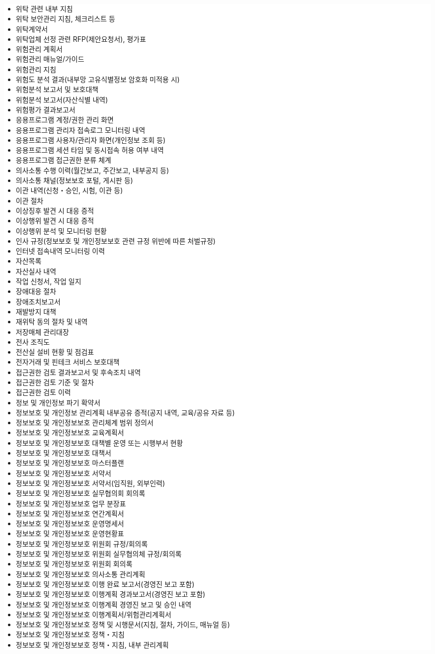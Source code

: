 - 위탁 관련 내부 지침 
- 위탁 보안관리 지침, 체크리스트 등
- 위탁계약서 
- 위탁업체 선정 관련 RFP(제안요청서), 평가표
- 위험관리 계획서 
- 위험관리 매뉴얼/가이드 
- 위험관리 지침 
- 위험도 분석 결과(내부망 고유식별정보 암호화 미적용 시) 
- 위험분석 보고서 및 보호대책 
- 위험분석 보고서(자산식별 내역)
- 위험평가 결과보고서 
- 응용프로그램 계정/권한 관리 화면 
- 응용프로그램 관리자 접속로그 모니터링 내역 
- 응용프로그램 사용자/관리자 화면(개인정보 조회 등) 
- 응용프로그램 세션 타임 및 동시접속 허용 여부 내역 
- 응용프로그램 접근권한 분류 체계 
- 의사소통 수행 이력(월간보고, 주간보고, 내부공지 등) 
- 의사소통 채널(정보보호 포털, 게시판 등)
- 이관 내역(신청・승인, 시험, 이관 등)
- 이관 절차 
- 이상징후 발견 시 대응 증적
- 이상행위 발견 시 대응 증적
- 이상행위 분석 및 모니터링 현황 
- 인사 규정(정보보호 및 개인정보보호 관련 규정 위반에 따른 처벌규정) 
- 인터넷 접속내역 모니터링 이력 
- 자산목록
- 자산실사 내역 
- 작업 신청서, 작업 일지 
- 장애대응 절차  
- 장애조치보고서
- 재발방지 대책 
- 재위탁 동의 절차 및 내역 
- 저장매체 관리대장 
- 전사 조직도 
- 전산실 설비 현황 및 점검표 
- 전자거래 및 핀테크 서비스 보호대책 
- 접근권한 검토 결과보고서 및 후속조치 내역
- 접근권한 검토 기준 및 절차 
- 접근권한 검토 이력 
- 정보 및 개인정보 파기 확약서 
- 정보보호 및 개인정보 관리계획 내부공유 증적(공지 내역, 교육/공유 자료 등)
- 정보보호 및 개인정보보호 관리체계 범위 정의서 
- 정보보호 및 개인정보보호 교육계획서 
- 정보보호 및 개인정보보호 대책별 운영 또는 시행부서 현황 
- 정보보호 및 개인정보보호 대책서 
- 정보보호 및 개인정보보호 마스터플랜 
- 정보보호 및 개인정보보호 서약서 
- 정보보호 및 개인정보보호 서약서(임직원, 외부인력) 
- 정보보호 및 개인정보보호 실무협의회 회의록 
- 정보보호 및 개인정보보호 업무 분장표 
- 정보보호 및 개인정보보호 연간계획서 
- 정보보호 및 개인정보보호 운영명세서
- 정보보호 및 개인정보보호 운영현황표 
- 정보보호 및 개인정보보호 위원회 규정/회의록 
- 정보보호 및 개인정보보호 위원회 실무협의체 규정/회의록 
- 정보보호 및 개인정보보호 위원회 회의록 
- 정보보호 및 개인정보보호 의사소통 관리계획 
- 정보보호 및 개인정보보호 이행 완료 보고서(경영진 보고 포함) 
- 정보보호 및 개인정보보호 이행계획 경과보고서(경영진 보고 포함) 
- 정보보호 및 개인정보보호 이행계획 경영진 보고 및 승인 내역
- 정보보호 및 개인정보보호 이행계획서/위험관리계획서 
- 정보보호 및 개인정보보호 정책 및 시행문서(지침, 절차, 가이드, 매뉴얼 등) 
- 정보보호 및 개인정보보호 정책・지침 
- 정보보호 및 개인정보보호 정책・지침, 내부 관리계획 